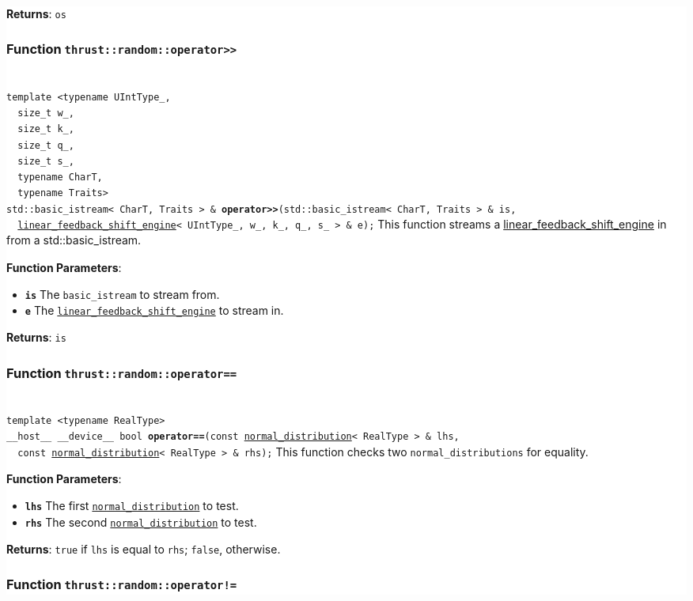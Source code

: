 **Returns**:
<code>os</code>

<h3 id="function-operator>>">
Function <code>thrust::random::operator&gt;&gt;</code>
</h3>

<code class="doxybook">
<span>template &lt;typename UIntType_,</span>
<span>&nbsp;&nbsp;size_t w_,</span>
<span>&nbsp;&nbsp;size_t k_,</span>
<span>&nbsp;&nbsp;size_t q_,</span>
<span>&nbsp;&nbsp;size_t s_,</span>
<span>&nbsp;&nbsp;typename CharT,</span>
<span>&nbsp;&nbsp;typename Traits&gt;</span>
<span>std::basic_istream< CharT, Traits > & </span><span><b>operator>></b>(std::basic_istream< CharT, Traits > & is,</span>
<span>&nbsp;&nbsp;<a href="{{ site.baseurl }}/api/classes/classthrust_1_1random_1_1linear__feedback__shift__engine.html">linear_feedback_shift_engine</a>< UIntType_, w_, k_, q_, s_ > & e);</span></code>
This function streams a <a href="{{ site.baseurl }}/api/classes/classthrust_1_1random_1_1linear__feedback__shift__engine.html">linear_feedback_shift_engine</a> in from a std::basic_istream. 

**Function Parameters**:
* **`is`** The <code>basic&#95;istream</code> to stream from. 
* **`e`** The <code><a href="{{ site.baseurl }}/api/classes/classthrust_1_1random_1_1linear__feedback__shift__engine.html">linear&#95;feedback&#95;shift&#95;engine</a></code> to stream in. 

**Returns**:
<code>is</code>

<h3 id="function-operator==">
Function <code>thrust::random::operator==</code>
</h3>

<code class="doxybook">
<span>template &lt;typename RealType&gt;</span>
<span>__host__ __device__ bool </span><span><b>operator==</b>(const <a href="{{ site.baseurl }}/api/classes/classthrust_1_1random_1_1normal__distribution.html">normal_distribution</a>< RealType > & lhs,</span>
<span>&nbsp;&nbsp;const <a href="{{ site.baseurl }}/api/classes/classthrust_1_1random_1_1normal__distribution.html">normal_distribution</a>< RealType > & rhs);</span></code>
This function checks two <code>normal&#95;distributions</code> for equality. 

**Function Parameters**:
* **`lhs`** The first <code><a href="{{ site.baseurl }}/api/classes/classthrust_1_1random_1_1normal__distribution.html">normal&#95;distribution</a></code> to test. 
* **`rhs`** The second <code><a href="{{ site.baseurl }}/api/classes/classthrust_1_1random_1_1normal__distribution.html">normal&#95;distribution</a></code> to test. 

**Returns**:
<code>true</code> if <code>lhs</code> is equal to <code>rhs</code>; <code>false</code>, otherwise. 

<h3 id="function-operator!=">
Function <code>thrust::random::operator!=</code>
</h3>
